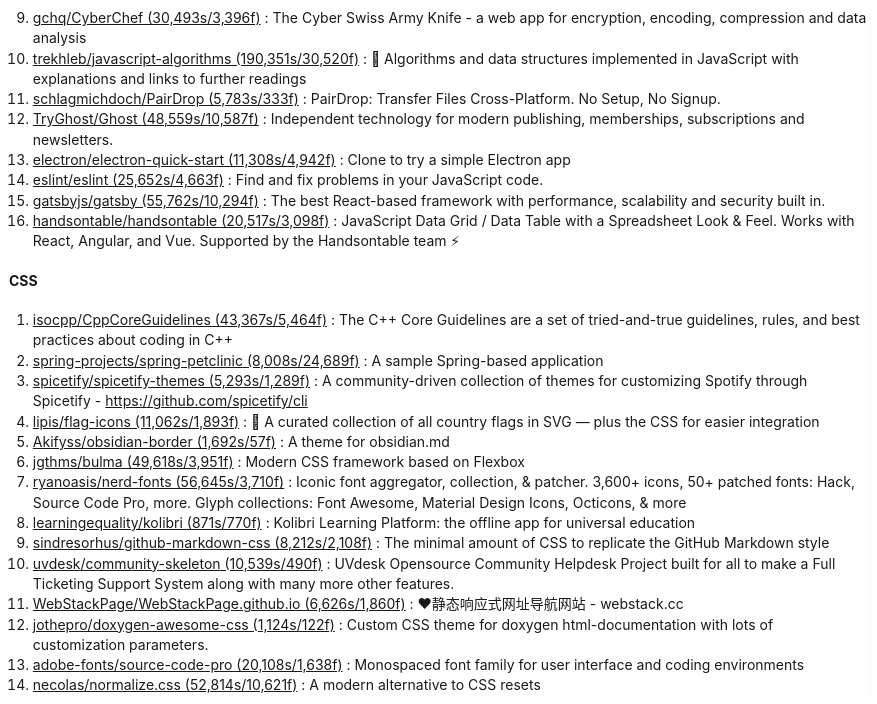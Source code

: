 9. [gchq/CyberChef (30,493s/3,396f)](https://github.com/gchq/CyberChef) : The Cyber Swiss Army Knife - a web app for encryption, encoding, compression and data analysis
10. [trekhleb/javascript-algorithms (190,351s/30,520f)](https://github.com/trekhleb/javascript-algorithms) : 📝 Algorithms and data structures implemented in JavaScript with explanations and links to further readings
11. [schlagmichdoch/PairDrop (5,783s/333f)](https://github.com/schlagmichdoch/PairDrop) : PairDrop: Transfer Files Cross-Platform. No Setup, No Signup.
12. [TryGhost/Ghost (48,559s/10,587f)](https://github.com/TryGhost/Ghost) : Independent technology for modern publishing, memberships, subscriptions and newsletters.
13. [electron/electron-quick-start (11,308s/4,942f)](https://github.com/electron/electron-quick-start) : Clone to try a simple Electron app
14. [eslint/eslint (25,652s/4,663f)](https://github.com/eslint/eslint) : Find and fix problems in your JavaScript code.
15. [gatsbyjs/gatsby (55,762s/10,294f)](https://github.com/gatsbyjs/gatsby) : The best React-based framework with performance, scalability and security built in.
16. [handsontable/handsontable (20,517s/3,098f)](https://github.com/handsontable/handsontable) : JavaScript Data Grid / Data Table with a Spreadsheet Look & Feel. Works with React, Angular, and Vue. Supported by the Handsontable team ⚡

#### CSS
1. [isocpp/CppCoreGuidelines (43,367s/5,464f)](https://github.com/isocpp/CppCoreGuidelines) : The C++ Core Guidelines are a set of tried-and-true guidelines, rules, and best practices about coding in C++
2. [spring-projects/spring-petclinic (8,008s/24,689f)](https://github.com/spring-projects/spring-petclinic) : A sample Spring-based application
3. [spicetify/spicetify-themes (5,293s/1,289f)](https://github.com/spicetify/spicetify-themes) : A community-driven collection of themes for customizing Spotify through Spicetify - https://github.com/spicetify/cli
4. [lipis/flag-icons (11,062s/1,893f)](https://github.com/lipis/flag-icons) : 🎏 A curated collection of all country flags in SVG — plus the CSS for easier integration
5. [Akifyss/obsidian-border (1,692s/57f)](https://github.com/Akifyss/obsidian-border) : A theme for obsidian.md
6. [jgthms/bulma (49,618s/3,951f)](https://github.com/jgthms/bulma) : Modern CSS framework based on Flexbox
7. [ryanoasis/nerd-fonts (56,645s/3,710f)](https://github.com/ryanoasis/nerd-fonts) : Iconic font aggregator, collection, & patcher. 3,600+ icons, 50+ patched fonts: Hack, Source Code Pro, more. Glyph collections: Font Awesome, Material Design Icons, Octicons, & more
8. [learningequality/kolibri (871s/770f)](https://github.com/learningequality/kolibri) : Kolibri Learning Platform: the offline app for universal education
9. [sindresorhus/github-markdown-css (8,212s/2,108f)](https://github.com/sindresorhus/github-markdown-css) : The minimal amount of CSS to replicate the GitHub Markdown style
10. [uvdesk/community-skeleton (10,539s/490f)](https://github.com/uvdesk/community-skeleton) : UVdesk Opensource Community Helpdesk Project built for all to make a Full Ticketing Support System along with many more other features.
11. [WebStackPage/WebStackPage.github.io (6,626s/1,860f)](https://github.com/WebStackPage/WebStackPage.github.io) : ❤️静态响应式网址导航网站 - webstack.cc
12. [jothepro/doxygen-awesome-css (1,124s/122f)](https://github.com/jothepro/doxygen-awesome-css) : Custom CSS theme for doxygen html-documentation with lots of customization parameters.
13. [adobe-fonts/source-code-pro (20,108s/1,638f)](https://github.com/adobe-fonts/source-code-pro) : Monospaced font family for user interface and coding environments
14. [necolas/normalize.css (52,814s/10,621f)](https://github.com/necolas/normalize.css) : A modern alternative to CSS resets

